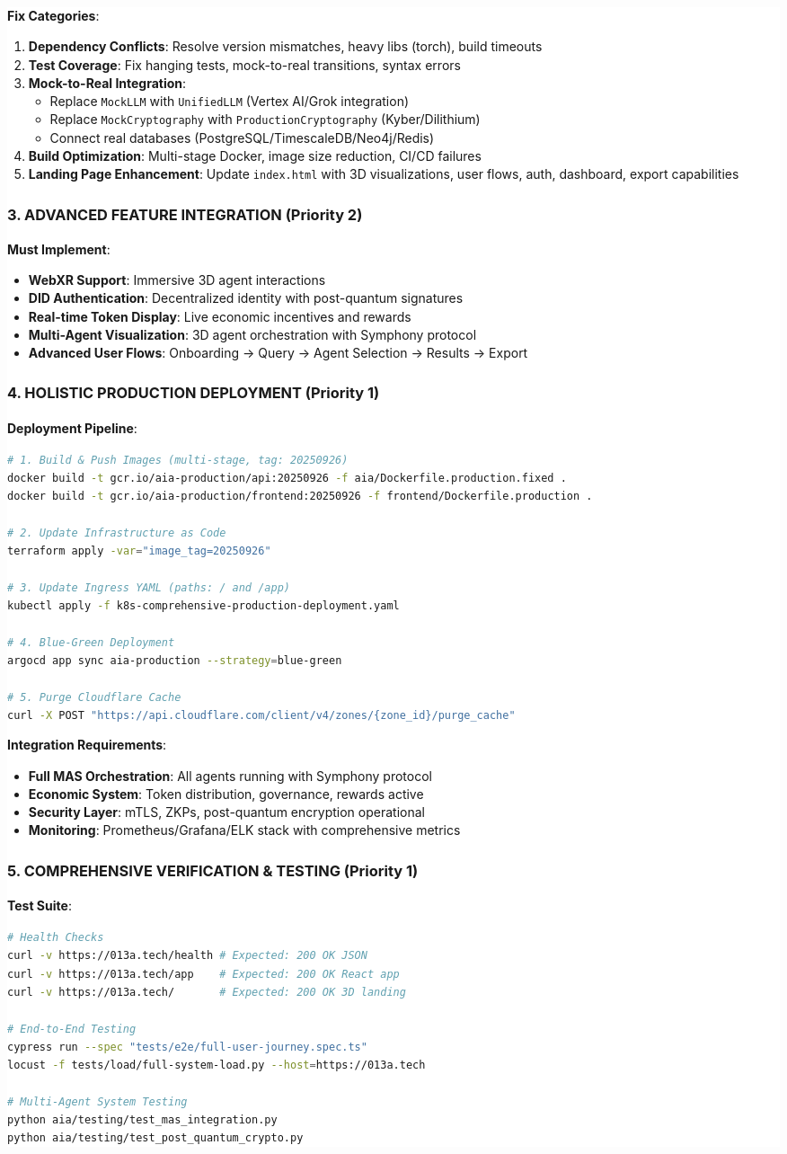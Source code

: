 **Fix Categories**:
1. **Dependency Conflicts**: Resolve version mismatches, heavy libs (torch), build timeouts
2. **Test Coverage**: Fix hanging tests, mock-to-real transitions, syntax errors  
3. **Mock-to-Real Integration**: 
   - Replace `MockLLM` with `UnifiedLLM` (Vertex AI/Grok integration)
   - Replace `MockCryptography` with `ProductionCryptography` (Kyber/Dilithium)
   - Connect real databases (PostgreSQL/TimescaleDB/Neo4j/Redis)
4. **Build Optimization**: Multi-stage Docker, image size reduction, CI/CD failures
5. **Landing Page Enhancement**: Update `index.html` with 3D visualizations, user flows, auth, dashboard, export capabilities

### **3. ADVANCED FEATURE INTEGRATION (Priority 2)**

**Must Implement**:
- **WebXR Support**: Immersive 3D agent interactions
- **DID Authentication**: Decentralized identity with post-quantum signatures  
- **Real-time Token Display**: Live economic incentives and rewards
- **Multi-Agent Visualization**: 3D agent orchestration with Symphony protocol
- **Advanced User Flows**: Onboarding → Query → Agent Selection → Results → Export

### **4. HOLISTIC PRODUCTION DEPLOYMENT (Priority 1)**

**Deployment Pipeline**:
```bash
# 1. Build & Push Images (multi-stage, tag: 20250926)
docker build -t gcr.io/aia-production/api:20250926 -f aia/Dockerfile.production.fixed .
docker build -t gcr.io/aia-production/frontend:20250926 -f frontend/Dockerfile.production .

# 2. Update Infrastructure as Code
terraform apply -var="image_tag=20250926"

# 3. Update Ingress YAML (paths: / and /app)
kubectl apply -f k8s-comprehensive-production-deployment.yaml

# 4. Blue-Green Deployment
argocd app sync aia-production --strategy=blue-green

# 5. Purge Cloudflare Cache
curl -X POST "https://api.cloudflare.com/client/v4/zones/{zone_id}/purge_cache"
```

**Integration Requirements**:
- **Full MAS Orchestration**: All agents running with Symphony protocol
- **Economic System**: Token distribution, governance, rewards active
- **Security Layer**: mTLS, ZKPs, post-quantum encryption operational
- **Monitoring**: Prometheus/Grafana/ELK stack with comprehensive metrics

### **5. COMPREHENSIVE VERIFICATION & TESTING (Priority 1)**

**Test Suite**:
```bash
# Health Checks
curl -v https://013a.tech/health # Expected: 200 OK JSON
curl -v https://013a.tech/app    # Expected: 200 OK React app
curl -v https://013a.tech/       # Expected: 200 OK 3D landing

# End-to-End Testing  
cypress run --spec "tests/e2e/full-user-journey.spec.ts"
locust -f tests/load/full-system-load.py --host=https://013a.tech

# Multi-Agent System Testing
python aia/testing/test_mas_integration.py
python aia/testing/test_post_quantum_crypto.py

```